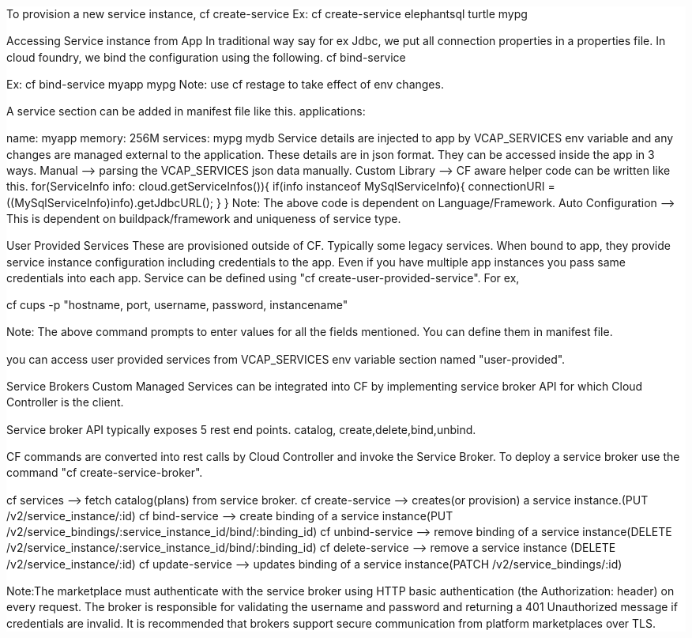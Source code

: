 To provision a new service instance, cf create-service Ex: cf create-service elephantsql turtle mypg

Accessing Service instance from App
In traditional way say for ex Jdbc, we put all connection properties in a properties file. In cloud foundry, we bind the configuration using the following. cf bind-service

Ex: cf bind-service myapp mypg Note: use cf restage to take effect of env changes.

A service section can be added in manifest file like this.
applications:

name: myapp memory: 256M services:
mypg
mydb
Service details are injected to app by VCAP_SERVICES env variable and any changes are managed external to the application. These details are in json format. They can be accessed inside the app in 3 ways. Manual --> parsing the VCAP_SERVICES json data manually. Custom Library --> CF aware helper code can be written like this. for(ServiceInfo info: cloud.getServiceInfos()){ if(info instanceof MySqlServiceInfo){ connectionURI = ((MySqlServiceInfo)info).getJdbcURL(); } } Note: The above code is dependent on Language/Framework. Auto Configuration --> This is dependent on buildpack/framework and uniqueness of service type.

User Provided Services
These are provisioned outside of CF. Typically some legacy services. When bound to app, they provide service instance configuration including credentials to the app. Even if you have multiple app instances you pass same credentials into each app. Service can be defined using "cf create-user-provided-service". For ex,

cf cups -p "hostname, port, username, password, instancename"

Note: The above command prompts to enter values for all the fields mentioned. You can define them in manifest file.

you can access user provided services from VCAP_SERVICES env variable section named "user-provided".

Service Brokers
Custom Managed Services can be integrated into CF by implementing service broker API for which Cloud Controller is the client.

Service broker API typically exposes 5 rest end points. catalog, create,delete,bind,unbind.

CF commands are converted into rest calls by Cloud Controller and invoke the Service Broker. To deploy a service broker use the command "cf create-service-broker".

cf services --> fetch catalog(plans) from service broker. cf create-service --> creates(or provision) a service instance.(PUT /v2/service_instance/:id) cf bind-service --> create binding of a service instance(PUT /v2/service_bindings/:service_instance_id/bind/:binding_id) cf unbind-service --> remove binding of a service instance(DELETE /v2/service_instance/:service_instance_id/bind/:binding_id) cf delete-service --> remove a service instance (DELETE /v2/service_instance/:id) cf update-service --> updates binding of a service instance(PATCH /v2/service_bindings/:id)

Note:The marketplace must authenticate with the service broker using HTTP basic authentication (the Authorization: header) on every request. The broker is responsible for validating the username and password and returning a 401 Unauthorized message if credentials are invalid. It is recommended that brokers support secure communication from platform marketplaces over TLS.
